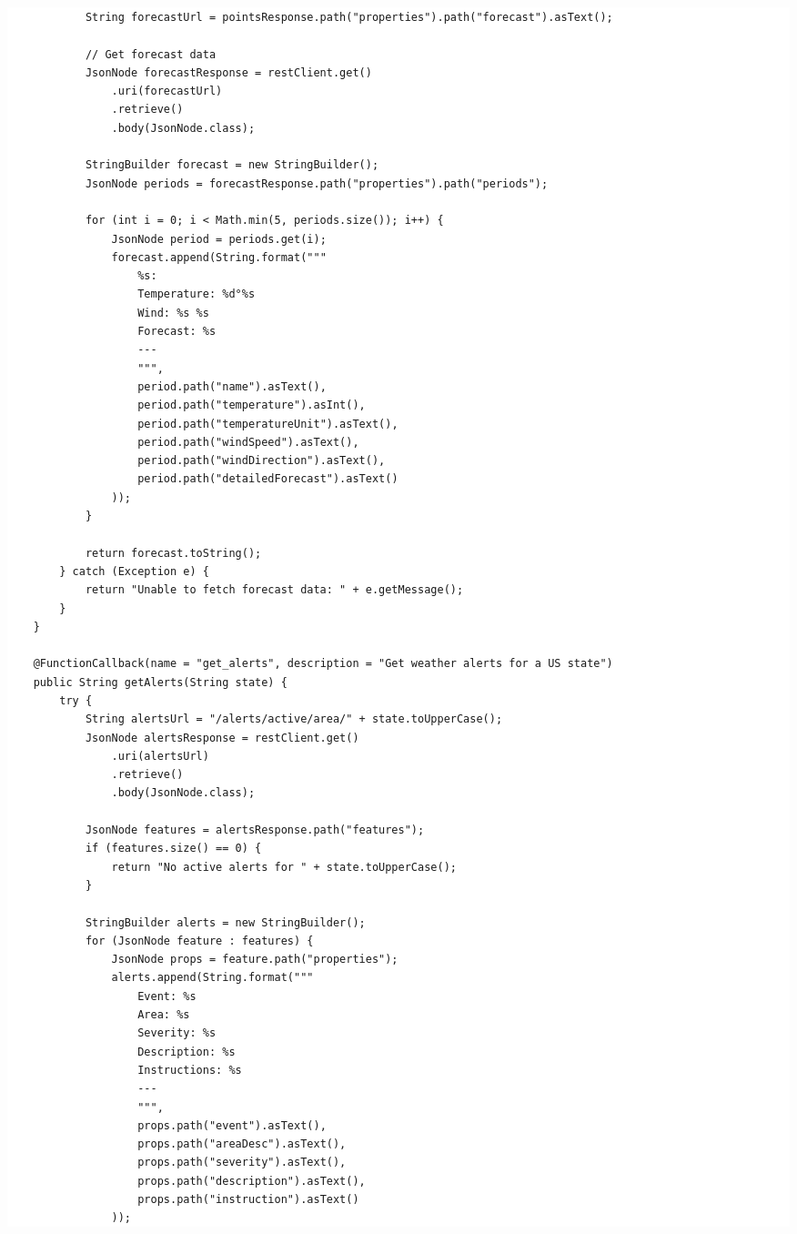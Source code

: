                 String forecastUrl = pointsResponse.path("properties").path("forecast").asText();
                
                // Get forecast data
                JsonNode forecastResponse = restClient.get()
                    .uri(forecastUrl)
                    .retrieve()
                    .body(JsonNode.class);

                StringBuilder forecast = new StringBuilder();
                JsonNode periods = forecastResponse.path("properties").path("periods");
                
                for (int i = 0; i < Math.min(5, periods.size()); i++) {
                    JsonNode period = periods.get(i);
                    forecast.append(String.format("""
                        %s:
                        Temperature: %d°%s
                        Wind: %s %s
                        Forecast: %s
                        ---
                        """,
                        period.path("name").asText(),
                        period.path("temperature").asInt(),
                        period.path("temperatureUnit").asText(),
                        period.path("windSpeed").asText(),
                        period.path("windDirection").asText(),
                        period.path("detailedForecast").asText()
                    ));
                }
                
                return forecast.toString();
            } catch (Exception e) {
                return "Unable to fetch forecast data: " + e.getMessage();
            }
        }

        @FunctionCallback(name = "get_alerts", description = "Get weather alerts for a US state")
        public String getAlerts(String state) {
            try {
                String alertsUrl = "/alerts/active/area/" + state.toUpperCase();
                JsonNode alertsResponse = restClient.get()
                    .uri(alertsUrl)
                    .retrieve()
                    .body(JsonNode.class);

                JsonNode features = alertsResponse.path("features");
                if (features.size() == 0) {
                    return "No active alerts for " + state.toUpperCase();
                }

                StringBuilder alerts = new StringBuilder();
                for (JsonNode feature : features) {
                    JsonNode props = feature.path("properties");
                    alerts.append(String.format("""
                        Event: %s
                        Area: %s
                        Severity: %s
                        Description: %s
                        Instructions: %s
                        ---
                        """,
                        props.path("event").asText(),
                        props.path("areaDesc").asText(),
                        props.path("severity").asText(),
                        props.path("description").asText(),
                        props.path("instruction").asText()
                    ));